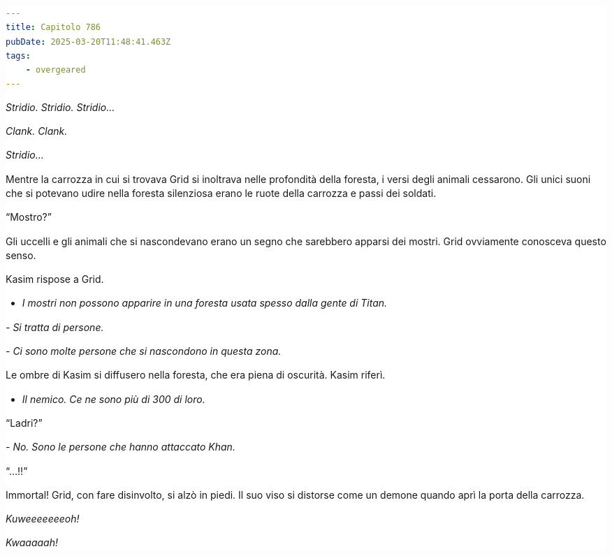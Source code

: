```yaml
---
title: Capitolo 786
pubDate: 2025-03-20T11:48:41.463Z
tags:
    - overgeared
---
```



<em>Stridio. Stridio. Stridio…</em>


<em>Clank. Clank.</em>


<em>Stridio…</em>


Mentre la carrozza in cui si trovava Grid si inoltrava nelle profondità della foresta, i versi degli animali cessarono. Gli unici suoni che si potevano udire nella foresta silenziosa erano le ruote della carrozza e passi dei soldati.


“Mostro?”


Gli uccelli e gli animali che si nascondevano erano un segno che sarebbero apparsi dei mostri. Grid ovviamente conosceva questo senso.


Kasim rispose a Grid.


- <em>I mostri non possono apparire in una foresta usata spesso dalla gente di Titan.</em>


<em>- Si tratta di persone.</em>


<em>- Ci sono molte persone che si nascondono in questa zona.</em>


Le ombre di Kasim si diffusero nella foresta, che era piena di oscurità. Kasim riferì.


- <em>Il nemico. Ce ne sono più di 300 di loro.</em>


“Ladri?”


<em>- No. Sono le persone che hanno attaccato Khan.</em>


“…!!”


Immortal! Grid, con fare disinvolto, si alzò in piedi. Il suo viso si distorse come un demone quando aprì la porta della carrozza.


<em>Kuweeeeeeeoh!</em>


<em>Kwaaaaah!</em>

